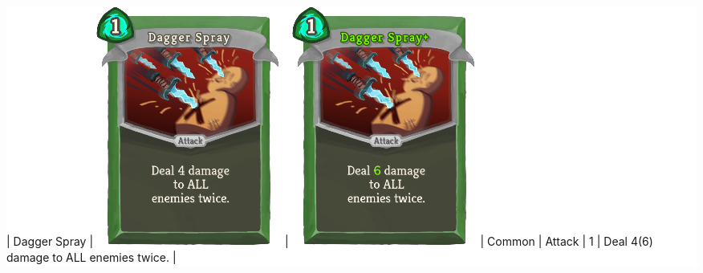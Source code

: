 | Dagger Spray | ![](slay-the-spire/small-card-images/DaggerSpray.png) | ![](slay-the-spire/small-card-images/DaggerSprayPlus.png) | Common | Attack | 1 | Deal 4(6) damage to ALL enemies twice. |